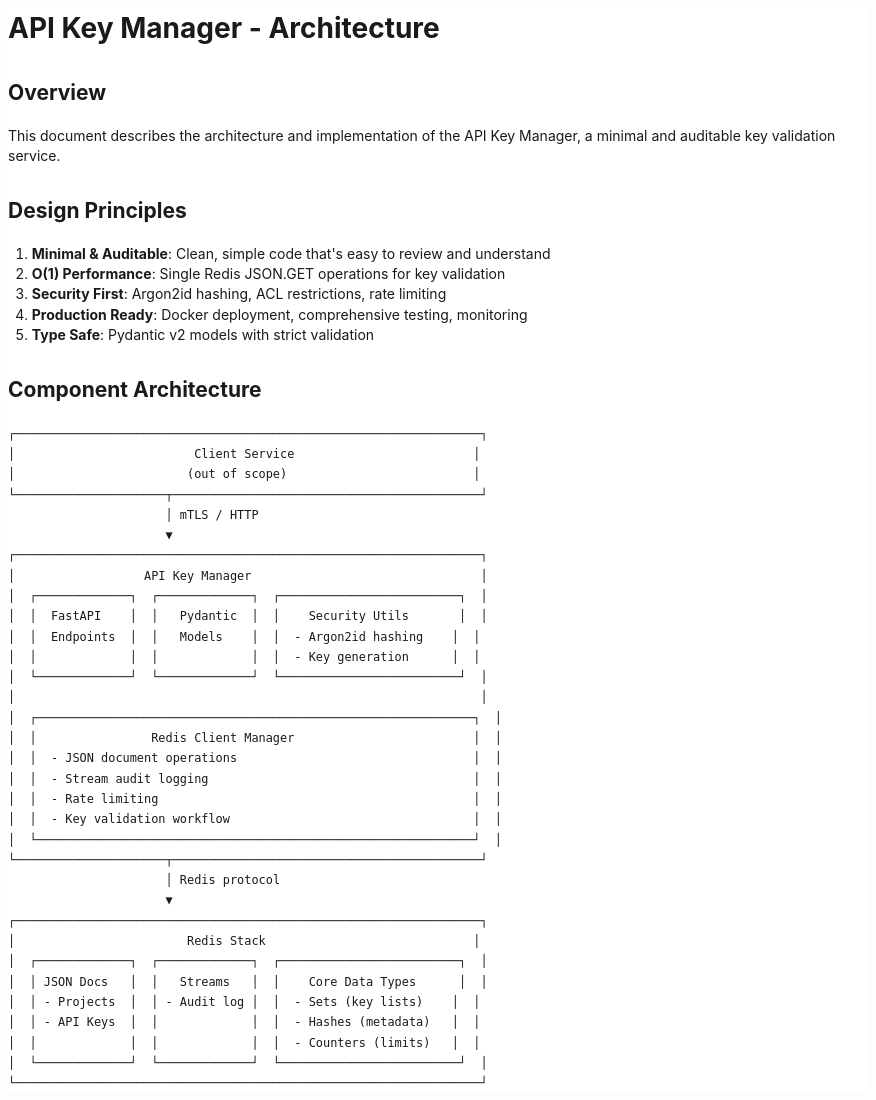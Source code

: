 # API Key Manager - Architecture

## Overview

This document describes the architecture and implementation of the API Key Manager, a minimal and auditable key validation service.

## Design Principles

1. **Minimal & Auditable**: Clean, simple code that's easy to review and understand
2. **O(1) Performance**: Single Redis JSON.GET operations for key validation
3. **Security First**: Argon2id hashing, ACL restrictions, rate limiting
4. **Production Ready**: Docker deployment, comprehensive testing, monitoring
5. **Type Safe**: Pydantic v2 models with strict validation

## Component Architecture

```
┌─────────────────────────────────────────────────────────────────┐
│                         Client Service                         │
│                        (out of scope)                          │
└─────────────────────┬───────────────────────────────────────────┘
                      │ mTLS / HTTP
                      ▼
┌─────────────────────────────────────────────────────────────────┐
│                  API Key Manager                                │
│  ┌─────────────┐  ┌─────────────┐  ┌─────────────────────────┐  │
│  │  FastAPI    │  │   Pydantic  │  │    Security Utils       │  │
│  │  Endpoints  │  │   Models    │  │  - Argon2id hashing    │  │
│  │             │  │             │  │  - Key generation      │  │
│  └─────────────┘  └─────────────┘  └─────────────────────────┘  │
│                                                                 │
│  ┌─────────────────────────────────────────────────────────────┐  │
│  │                Redis Client Manager                         │  │
│  │  - JSON document operations                                 │  │
│  │  - Stream audit logging                                     │  │
│  │  - Rate limiting                                            │  │
│  │  - Key validation workflow                                  │  │
│  └─────────────────────────────────────────────────────────────┘  │
└─────────────────────┬───────────────────────────────────────────┘
                      │ Redis protocol
                      ▼
┌─────────────────────────────────────────────────────────────────┐
│                        Redis Stack                             │
│  ┌─────────────┐  ┌─────────────┐  ┌─────────────────────────┐  │
│  │ JSON Docs   │  │   Streams   │  │    Core Data Types      │  │
│  │ - Projects  │  │ - Audit log │  │  - Sets (key lists)    │  │
│  │ - API Keys  │  │             │  │  - Hashes (metadata)   │  │
│  │             │  │             │  │  - Counters (limits)   │  │
│  └─────────────┘  └─────────────┘  └─────────────────────────┘  │
└─────────────────────────────────────────────────────────────────┘
```
